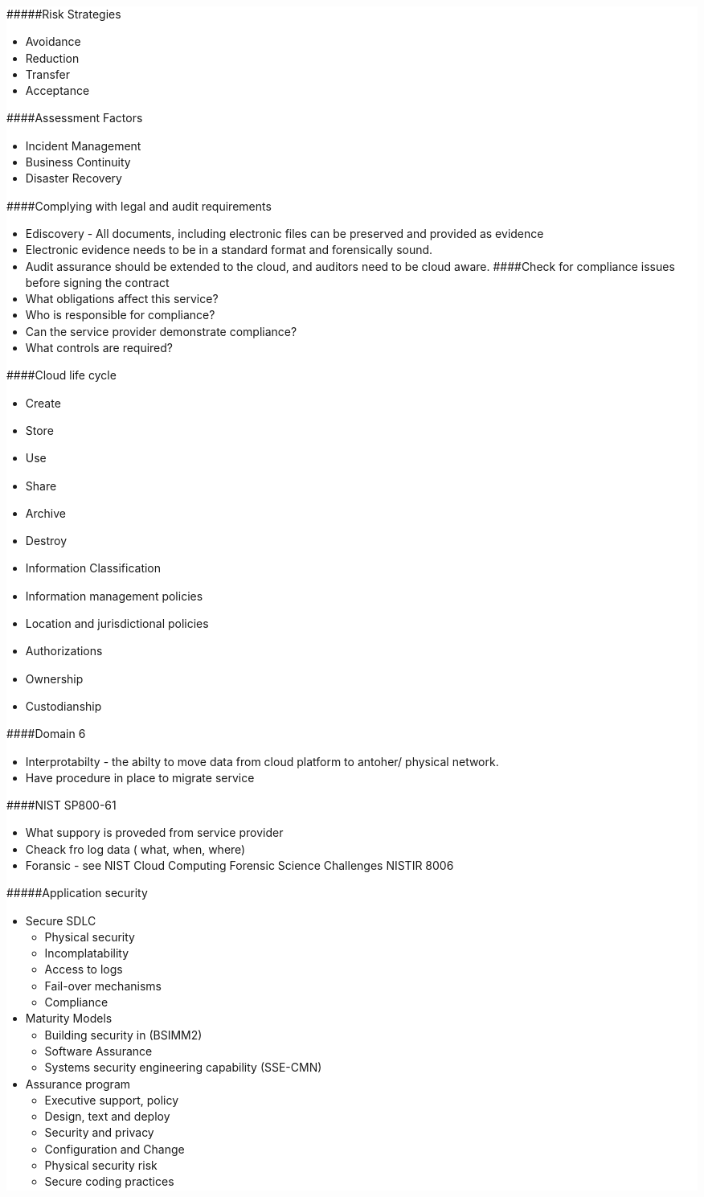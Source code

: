#####Risk Strategies

* Avoidance
* Reduction
* Transfer
* Acceptance

####Assessment Factors

* Incident Management
* Business Continuity
* Disaster Recovery

####Complying with legal and audit requirements

* Ediscovery - All documents, including electronic files can be preserved and provided as evidence
* Electronic evidence needs to be in a standard format and forensically sound.
* Audit assurance should be extended to the cloud, and auditors need to be cloud aware.
####Check for compliance issues before signing the contract
* What obligations affect this service?
* Who is responsible for compliance?
* Can the service provider demonstrate compliance?
* What controls are required?


####Cloud life cycle

* Create
* Store
* Use
* Share
* Archive
* Destroy


* Information Classification
* Information management policies
* Location and jurisdictional policies
* Authorizations
* Ownership
* Custodianship

####Domain 6
* Interprotabilty - the abilty to move data from cloud platform to antoher/ physical network.
* Have procedure in place to migrate service

####NIST SP800-61 

* What suppory is proveded from service provider
* Cheack fro log data ( what, when, where)
* Foransic - see NIST Cloud Computing Forensic Science Challenges NISTIR 8006

#####Application security
* Secure SDLC
	* Physical security
	* Incomplatability
	* Access to logs
	* Fail-over mechanisms
	* Compliance
* Maturity Models
	* Building security in (BSIMM2)
	* Software Assurance
	* Systems security engineering capability (SSE-CMN)
* Assurance program
	* Executive support, policy
	* Design, text and deploy
	* Security and privacy
	* Configuration and Change
	* Physical security risk
	* Secure coding practices